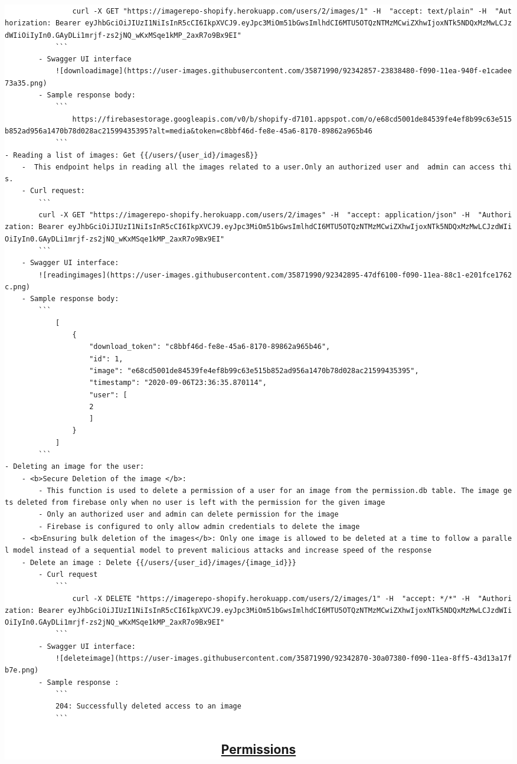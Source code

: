                     curl -X GET "https://imagerepo-shopify.herokuapp.com/users/2/images/1" -H  "accept: text/plain" -H  "Authorization: Bearer eyJhbGciOiJIUzI1NiIsInR5cCI6IkpXVCJ9.eyJpc3MiOm51bGwsImlhdCI6MTU5OTQzNTMzMCwiZXhwIjoxNTk5NDQxMzMwLCJzdWIiOiIyIn0.GAyDLi1mrjf-zs2jNQ_wKxMSqe1kMP_2axR7o9Bx9EI"
                ```
            - Swagger UI interface
                ![downloadimage](https://user-images.githubusercontent.com/35871990/92342857-23838480-f090-11ea-940f-e1cadee73a35.png)
            - Sample response body:
                ```
                    https://firebasestorage.googleapis.com/v0/b/shopify-d7101.appspot.com/o/e68cd5001de84539fe4ef8b99c63e515b852ad956a1470b78d028ac21599435395?alt=media&token=c8bbf46d-fe8e-45a6-8170-89862a965b46
                ```
    - Reading a list of images: Get {{/users/{user_id}/imagesß}}
        -  This endpoint helps in reading all the images related to a user.Only an authorized user and  admin can access this.
        - Curl request:
            ```
            curl -X GET "https://imagerepo-shopify.herokuapp.com/users/2/images" -H  "accept: application/json" -H  "Authorization: Bearer eyJhbGciOiJIUzI1NiIsInR5cCI6IkpXVCJ9.eyJpc3MiOm51bGwsImlhdCI6MTU5OTQzNTMzMCwiZXhwIjoxNTk5NDQxMzMwLCJzdWIiOiIyIn0.GAyDLi1mrjf-zs2jNQ_wKxMSqe1kMP_2axR7o9Bx9EI"
            ```
        - Swagger UI interface:
            ![readingimages](https://user-images.githubusercontent.com/35871990/92342895-47df6100-f090-11ea-88c1-e201fce1762c.png)
        - Sample response body:
            ```
                [
                    {
                        "download_token": "c8bbf46d-fe8e-45a6-8170-89862a965b46",
                        "id": 1,
                        "image": "e68cd5001de84539fe4ef8b99c63e515b852ad956a1470b78d028ac21599435395",
                        "timestamp": "2020-09-06T23:36:35.870114",
                        "user": [
                        2
                        ]
                    }
                ]
            ```
    - Deleting an image for the user:
        - <b>Secure Deletion of the image </b>: 
            - This function is used to delete a permission of a user for an image from the permission.db table. The image gets deleted from firebase only when no user is left with the permission for the given image 
            - Only an authorized user and admin can delete permission for the image
            - Firebase is configured to only allow admin credentials to delete the image
        - <b>Ensuring bulk deletion of the images</b>: Only one image is allowed to be deleted at a time to follow a parallel model instead of a sequential model to prevent malicious attacks and increase speed of the response
        - Delete an image : Delete {{/users/{user_id}/images/{image_id}}}
            - Curl request
                ```
                    curl -X DELETE "https://imagerepo-shopify.herokuapp.com/users/2/images/1" -H  "accept: */*" -H  "Authorization: Bearer eyJhbGciOiJIUzI1NiIsInR5cCI6IkpXVCJ9.eyJpc3MiOm51bGwsImlhdCI6MTU5OTQzNTMzMCwiZXhwIjoxNTk5NDQxMzMwLCJzdWIiOiIyIn0.GAyDLi1mrjf-zs2jNQ_wKxMSqe1kMP_2axR7o9Bx9EI"
                ```
            - Swagger UI interface:
                ![deleteimage](https://user-images.githubusercontent.com/35871990/92342870-30a07380-f090-11ea-8ff5-43d13a17fb7e.png)
            - Sample response :
                ```
                204: Successfully deleted access to an image
                ```
<p align="center">
    <u><h2 align="center">Permissions</h2></u>
</p>
